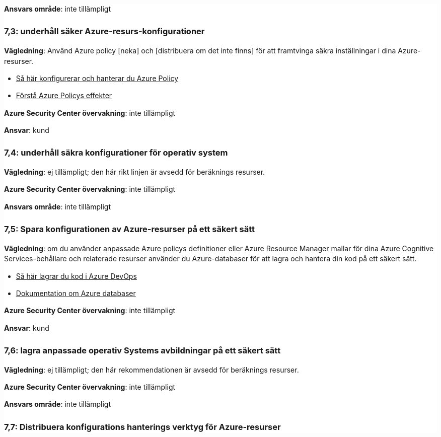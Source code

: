 **Ansvars område**: inte tillämpligt

### <a name="73-maintain-secure-azure-resource-configurations"></a>7,3: underhåll säker Azure-resurs-konfigurationer

**Vägledning**: Använd Azure policy [neka] och [distribuera om det inte finns] för att framtvinga säkra inställningar i dina Azure-resurser.

* [Så här konfigurerar och hanterar du Azure Policy](https://docs.microsoft.com/azure/governance/policy/tutorials/create-and-manage)

* [Förstå Azure Policys effekter](https://docs.microsoft.com/azure/governance/policy/concepts/effects)

**Azure Security Center övervakning**: inte tillämpligt

**Ansvar**: kund

### <a name="74-maintain-secure-operating-system-configurations"></a>7,4: underhåll säkra konfigurationer för operativ system

**Vägledning**: ej tillämpligt; den här rikt linjen är avsedd för beräknings resurser.

**Azure Security Center övervakning**: inte tillämpligt

**Ansvars område**: inte tillämpligt

### <a name="75-securely-store-configuration-of-azure-resources"></a>7,5: Spara konfigurationen av Azure-resurser på ett säkert sätt

**Vägledning**: om du använder anpassade Azure policys definitioner eller Azure Resource Manager mallar för dina Azure Cognitive Services-behållare och relaterade resurser använder du Azure-databaser för att lagra och hantera din kod på ett säkert sätt.

* [Så här lagrar du kod i Azure DevOps](https://docs.microsoft.com/azure/devops/repos/git/gitworkflow?view=azure-devops)

* [Dokumentation om Azure databaser](https://docs.microsoft.com/azure/devops/repos/index?view=azure-devops)

**Azure Security Center övervakning**: inte tillämpligt

**Ansvar**: kund

### <a name="76-securely-store-custom-operating-system-images"></a>7,6: lagra anpassade operativ Systems avbildningar på ett säkert sätt

**Vägledning**: ej tillämpligt; den här rekommendationen är avsedd för beräknings resurser.

**Azure Security Center övervakning**: inte tillämpligt

**Ansvars område**: inte tillämpligt

### <a name="77-deploy-configuration-management-tools-for-azure-resources"></a>7,7: Distribuera konfigurations hanterings verktyg för Azure-resurser
